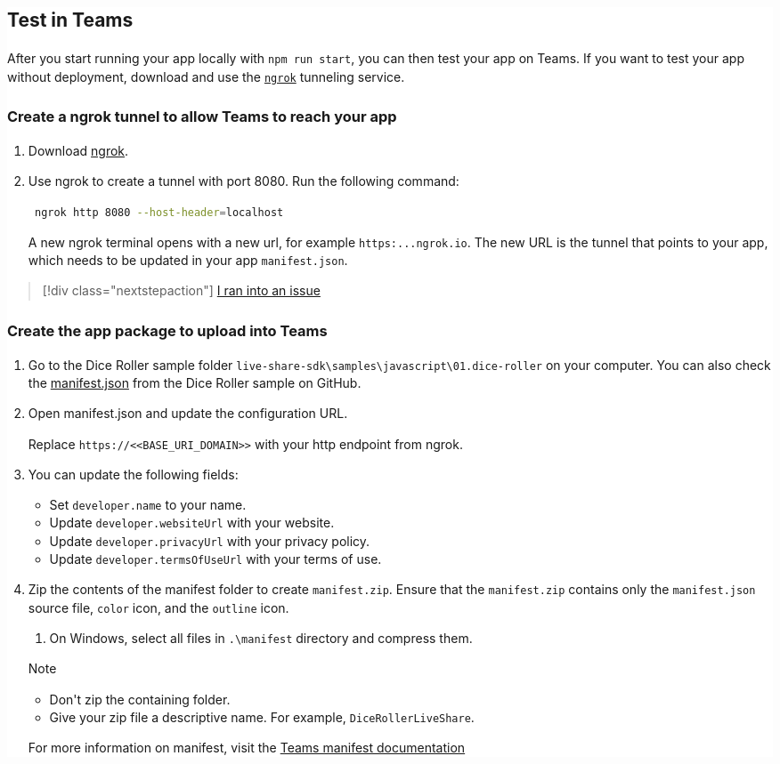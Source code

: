 ## Test in Teams

After you start running your app locally with `npm run start`, you can then test your app on Teams. If you want to test your app without deployment, download and use the [`ngrok`](https://ngrok.com/) tunneling service.

### Create a ngrok tunnel to allow Teams to reach your app

1. Download [ngrok](https://ngrok.com/download).

1. Use ngrok to create a tunnel with port 8080. Run the following command:

   ```bash
    ngrok http 8080 --host-header=localhost
   ```

   A new ngrok terminal opens with a new url, for example `https:...ngrok.io`. The new URL is the tunnel that points to your app, which needs to be updated in your app `manifest.json`.

> [!div class="nextstepaction"]
> [I ran into an issue](https://github.com/MicrosoftDocs/msteams-docs/issues/new?template=Doc-Feedback.yaml&title=%5BI+ran+into+an+issue%5D+Create+a+ngrok+tunnel+to+allow+Teams+to+reach+your+app&&author=%40surbhigupta&pageUrl=https%3A%2F%2Flearn.microsoft.com%2Fen-us%2Fmicrosoftteams%2Fplatform%2Fapps-in-teams-meetings%2Fteams-live-share-tutorial%23create-a-ngrok-tunnel-to-allow-teams-to-reach-your-app&contentSourceUrl=https%3A%2F%2Fgithub.com%2FMicrosoftDocs%2Fmsteams-docs%2Fblob%2Fmain%2Fmsteams-platform%2Fapps-in-teams-meetings%2Fteams-live-share-tutorial.md&documentVersionIndependentId=c4095988-9b54-4919-411d-4db9b081af57&platformId=c94461f7-1c1f-7cac-ba73-b2982d5b6cb6&metadata=*%2BID%253A%2Be473e1f3-69f5-bcfa-bcab-54b098b59c80%2B%250A*%2BService%253A%2B%2A%2Amsteams%2A%2A)

### Create the app package to upload into Teams

1. Go to the Dice Roller sample folder `live-share-sdk\samples\javascript\01.dice-roller` on your computer. You can also check the [manifest.json](https://github.com/microsoft/live-share-sdk/blob/main/samples/javascript/01.dice-roller/manifest/manifest.json) from the Dice Roller sample on GitHub.

1. Open manifest.json and update the configuration URL.

   Replace `https://<<BASE_URI_DOMAIN>>` with your http endpoint from ngrok.

1. You can update the following fields:

   - Set `developer.name` to your name.
   - Update `developer.websiteUrl` with your website.
   - Update `developer.privacyUrl` with your privacy policy.
   - Update `developer.termsOfUseUrl` with your terms of use.

1. Zip the contents of the manifest folder to create `manifest.zip`. Ensure that the `manifest.zip` contains only the `manifest.json` source file, `color` icon, and the `outline` icon.

   1. On Windows, select all files in `.\manifest` directory and compress them.

   > [!NOTE]
   >
   > - Don't zip the containing folder.
   > - Give your zip file a descriptive name. For example, `DiceRollerLiveShare`.

   For more information on manifest, visit the [Teams manifest documentation](../resources/schema/manifest-schema.md)

